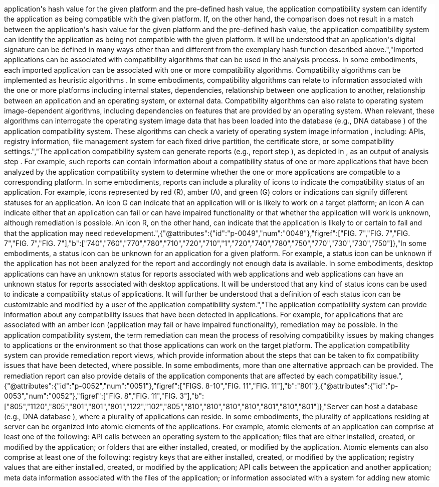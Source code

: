 application's hash value for the given platform and the pre-defined hash value, the application compatibility system can identify the application as being compatible with the given platform. If, on the other hand, the comparison does not result in a match between the application's hash value for the given platform and the pre-defined hash value, the application compatibility system can identify the application as being not compatible with the given platform. It will be understood that an application's digital signature can be defined in many ways other than and different from the exemplary hash function described above.","Imported applications can be associated with compatibility algorithms that can be used in the analysis process. In some embodiments, each imported application can be associated with one or more compatibility algorithms. Compatibility algorithms can be implemented as heuristic algorithms . In some embodiments, compatibility algorithms can relate to information associated with the one or more platforms including internal states, dependencies, relationship between one application to another, relationship between an application and an operating system, or external data. Compatibility algorithms can also relate to operating system image-dependent algorithms, including dependencies on features that are provided by an operating system. When relevant, these algorithms can interrogate the operating system image data that has been loaded into the database (e.g., DNA database ) of the application compatibility system. These algorithms can check a variety of operating system image information , including: APIs, registry information, file management system for each fixed drive partition, the certificate store, or some compatibility settings.","The application compatibility system can generate reports (e.g., report step ), as depicted in , as an output of analysis step . For example, such reports can contain information about a compatibility status of one or more applications that have been analyzed by the application compatibility system to determine whether the one or more applications are compatible to a corresponding platform. In some embodiments, reports can include a plurality of icons to indicate the compatibility status of an application. For example, icons represented by red (R), amber (A), and green (G) colors or indications can signify different statuses for an application. An icon G can indicate that an application will or is likely to work on a target platform; an icon A can indicate either that an application can fail or can have impaired functionality or that whether the application will work is unknown, although remediation is possible. An icon R, on the other hand, can indicate that the application is likely to or certain to fail and that the application may need redevelopment.",{"@attributes":{"id":"p-0049","num":"0048"},"figref":["FIG. 7","FIG. 7","FIG. 7","FIG. 7","FIG. 7"],"b":["740","760","770","780","710","720","710","1","720","740","780","750","770","730","730","750"]},"In some embodiments, a status icon can be unknown for an application for a given platform. For example, a status icon can be unknown if the application has not been analyzed for the report and accordingly not enough data is available. In some embodiments, desktop applications can have an unknown status for reports associated with web applications and web applications can have an unknown status for reports associated with desktop applications. It will be understood that any kind of status icons can be used to indicate a compatibility status of applications. It will further be understood that a definition of each status icon can be customizable and modified by a user of the application compatibility system.","The application compatibility system can provide information about any compatibility issues that have been detected in applications. For example, for applications that are associated with an amber icon (application may fail or have impaired functionality), remediation may be possible. In the application compatibility system, the term remediation can mean the process of resolving compatibility issues by making changes to applications or the environment so that those applications can work on the target platform. The application compatibility system can provide remediation report views, which provide information about the steps that can be taken to fix compatibility issues that have been detected, where possible. In some embodiments, more than one alternative approach can be provided. The remediation report can also provide details of the application components that are affected by each compatibility issue.",{"@attributes":{"id":"p-0052","num":"0051"},"figref":["FIGS. 8-10","FIG. 11","FIG. 11"],"b":"801"},{"@attributes":{"id":"p-0053","num":"0052"},"figref":["FIG. 8","FIG. 11","FIG. 3"],"b":["805","1120","805","801","801","801","122","102","805","810","810","810","810","801","810","801"]},"Server  can host a database (e.g., DNA database ), where a plurality of applications can reside. In some embodiments, the plurality of applications residing at server  can be organized into atomic elements of the applications. For example, atomic elements of an application can comprise at least one of the following: API calls between an operating system to the application; files that are either installed, created, or modified by the application; or folders that are either installed, created, or modified by the application. Atomic elements can also comprise at least one of the following: registry keys that are either installed, created, or modified by the application; registry values that are either installed, created, or modified by the application; API calls between the application and another application; meta data information associated with the files of the application; or information associated with a system for adding new atomic